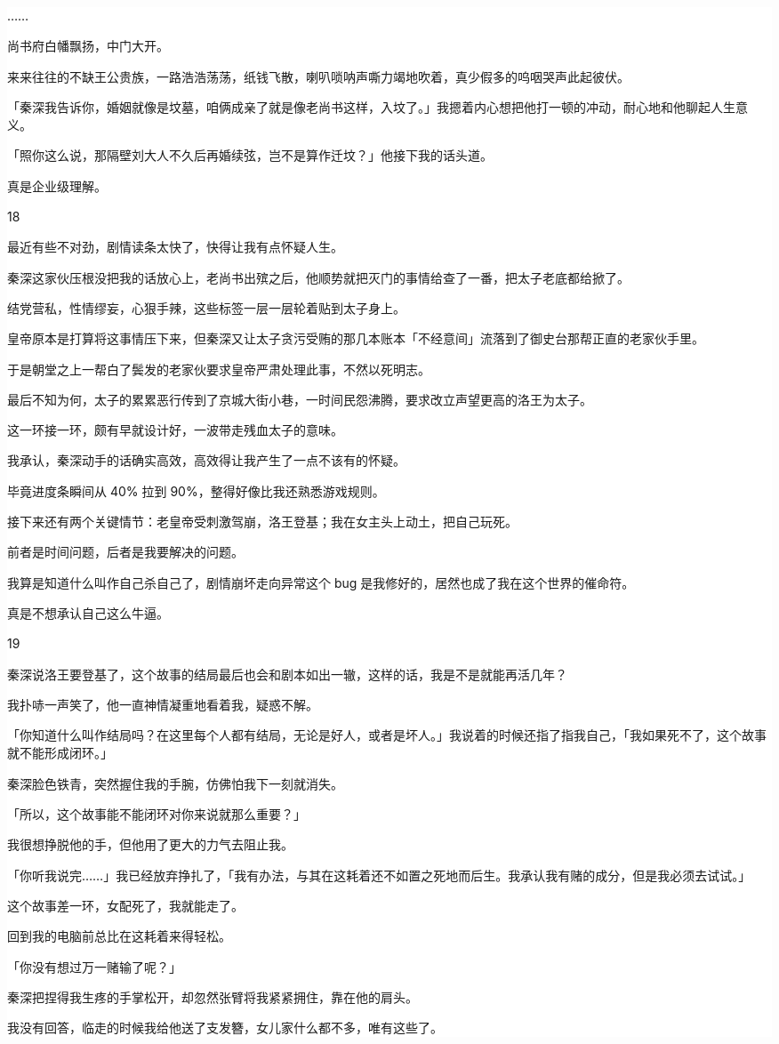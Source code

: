 ……

尚书府白幡飘扬，中门大开。

来来往往的不缺王公贵族，一路浩浩荡荡，纸钱飞散，喇叭唢呐声嘶力竭地吹着，真少假多的呜咽哭声此起彼伏。

「秦深我告诉你，婚姻就像是坟墓，咱俩成亲了就是像老尚书这样，入坟了。」我摁着内心想把他打一顿的冲动，耐心地和他聊起人生意义。

「照你这么说，那隔壁刘大人不久后再婚续弦，岂不是算作迁坟？」他接下我的话头道。

真是企业级理解。

18

最近有些不对劲，剧情读条太快了，快得让我有点怀疑人生。

秦深这家伙压根没把我的话放心上，老尚书出殡之后，他顺势就把灭门的事情给查了一番，把太子老底都给掀了。

结党营私，性情缪妄，心狠手辣，这些标签一层一层轮着贴到太子身上。

皇帝原本是打算将这事情压下来，但秦深又让太子贪污受贿的那几本账本「不经意间」流落到了御史台那帮正直的老家伙手里。

于是朝堂之上一帮白了鬓发的老家伙要求皇帝严肃处理此事，不然以死明志。

最后不知为何，太子的累累恶行传到了京城大街小巷，一时间民怨沸腾，要求改立声望更高的洛王为太子。

这一环接一环，颇有早就设计好，一波带走残血太子的意味。

我承认，秦深动手的话确实高效，高效得让我产生了一点不该有的怀疑。

毕竟进度条瞬间从 40% 拉到 90%，整得好像比我还熟悉游戏规则。

接下来还有两个关键情节：老皇帝受刺激驾崩，洛王登基；我在女主头上动土，把自己玩死。

前者是时间问题，后者是我要解决的问题。

我算是知道什么叫作自己杀自己了，剧情崩坏走向异常这个 bug 是我修好的，居然也成了我在这个世界的催命符。

真是不想承认自己这么牛逼。

19

秦深说洛王要登基了，这个故事的结局最后也会和剧本如出一辙，这样的话，我是不是就能再活几年？

我扑哧一声笑了，他一直神情凝重地看着我，疑惑不解。

「你知道什么叫作结局吗？在这里每个人都有结局，无论是好人，或者是坏人。」我说着的时候还指了指我自己，「我如果死不了，这个故事就不能形成闭环。」

秦深脸色铁青，突然握住我的手腕，仿佛怕我下一刻就消失。

「所以，这个故事能不能闭环对你来说就那么重要？」

我很想挣脱他的手，但他用了更大的力气去阻止我。

「你听我说完……」我已经放弃挣扎了，「我有办法，与其在这耗着还不如置之死地而后生。我承认我有赌的成分，但是我必须去试试。」

这个故事差一环，女配死了，我就能走了。

回到我的电脑前总比在这耗着来得轻松。

「你没有想过万一赌输了呢？」

秦深把捏得我生疼的手掌松开，却忽然张臂将我紧紧拥住，靠在他的肩头。

我没有回答，临走的时候我给他送了支发簪，女儿家什么都不多，唯有这些了。
